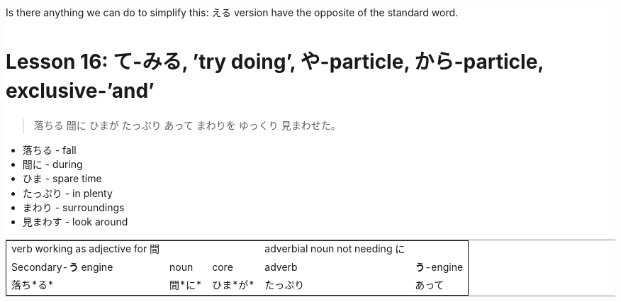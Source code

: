 Is there anything we can do to simplify this: える version have the opposite of the standard word.


<a id="orga32984e"></a>

# Lesson 16: て-みる, &rsquo;try doing&rsquo;, や-particle, から-particle, exclusive-&rsquo;and&rsquo;

> 落ちる 間に ひまが たっぷり あって まわりを ゆっくり 見まわせた。

-   落ちる - fall
-   間に - during
-   ひま - spare time
-   たっぷり - in plenty
-   まわり - surroundings
-   見まわす - look around

<table border="2" cellspacing="0" cellpadding="6" rules="groups" frame="hsides">


<colgroup>
<col  class="org-left" />

<col  class="org-left" />

<col  class="org-left" />

<col  class="org-left" />

<col  class="org-left" />
</colgroup>
<tbody>
<tr>
<td class="org-left">verb working as adjective for 間</td>
<td class="org-left">&#xa0;</td>
<td class="org-left">&#xa0;</td>
<td class="org-left">adverbial noun not needing に</td>
<td class="org-left">&#xa0;</td>
</tr>


<tr>
<td class="org-left">Secondary-<b>う</b> engine</td>
<td class="org-left">noun</td>
<td class="org-left">core</td>
<td class="org-left">adverb</td>
<td class="org-left"><b>う</b>-engine</td>
</tr>


<tr>
<td class="org-left">落ち*る*</td>
<td class="org-left">間*に*</td>
<td class="org-left">ひま*が*</td>
<td class="org-left">たっぷり</td>
<td class="org-left">あって</td>
</tr>

